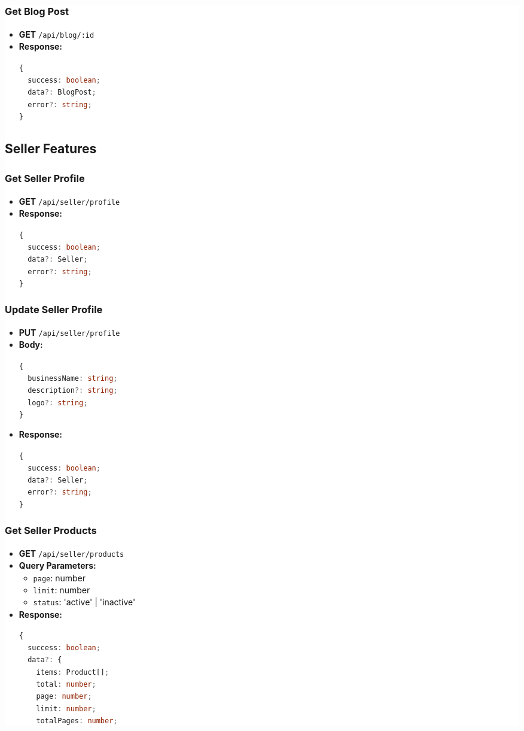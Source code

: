 ### Get Blog Post

-   **GET** `/api/blog/:id`
-   **Response:**
    ```typescript
    {
      success: boolean;
      data?: BlogPost;
      error?: string;
    }
    ```

## Seller Features

### Get Seller Profile

-   **GET** `/api/seller/profile`
-   **Response:**
    ```typescript
    {
      success: boolean;
      data?: Seller;
      error?: string;
    }
    ```

### Update Seller Profile

-   **PUT** `/api/seller/profile`
-   **Body:**
    ```typescript
    {
      businessName: string;
      description?: string;
      logo?: string;
    }
    ```
-   **Response:**
    ```typescript
    {
      success: boolean;
      data?: Seller;
      error?: string;
    }
    ```

### Get Seller Products

-   **GET** `/api/seller/products`
-   **Query Parameters:**
    -   `page`: number
    -   `limit`: number
    -   `status`: 'active' | 'inactive'
-   **Response:**
    ```typescript
    {
      success: boolean;
      data?: {
        items: Product[];
        total: number;
        page: number;
        limit: number;
        totalPages: number;